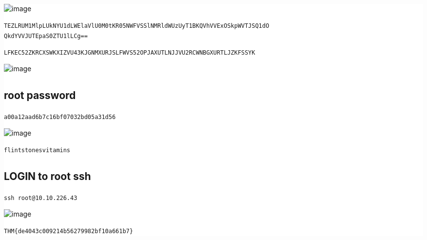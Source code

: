 
<img width="905" height="143" alt="image" src="https://github.com/user-attachments/assets/d8e4c51e-c4f4-4d40-b1ae-3e0011e40c93" />

```
TEZLRUM1MlpLUkNYU1dLWElaVlU0M0tKR05NWFVSSlNMRldWUzUyT1BKQVhVVExOSkpWVTJSQ1dO
QkdYVVJUTEpaS0ZTU1lLCg==
```

```
LFKEC52ZKRCXSWKXIZVU43KJGNMXURJSLFWVS52OPJAXUTLNJJVU2RCWNBGXURTLJZKFSSYK
```


<img width="1514" height="762" alt="image" src="https://github.com/user-attachments/assets/61cd49d1-33b6-43f4-8295-114c5674bec6" />

## root password 

```
a00a12aad6b7c16bf07032bd05a31d56
```

<img width="1454" height="475" alt="image" src="https://github.com/user-attachments/assets/edc70d6c-4f65-4c7c-82a7-92f6d51fe787" />

```
flintstonesvitamins
```

## LOGIN to root ssh

```
ssh root@10.10.226.43
```

<img width="800" height="173" alt="image" src="https://github.com/user-attachments/assets/e607963f-814c-4f29-a3c2-464115749d36" />

```
THM{de4043c009214b56279982bf10a661b7}
```

